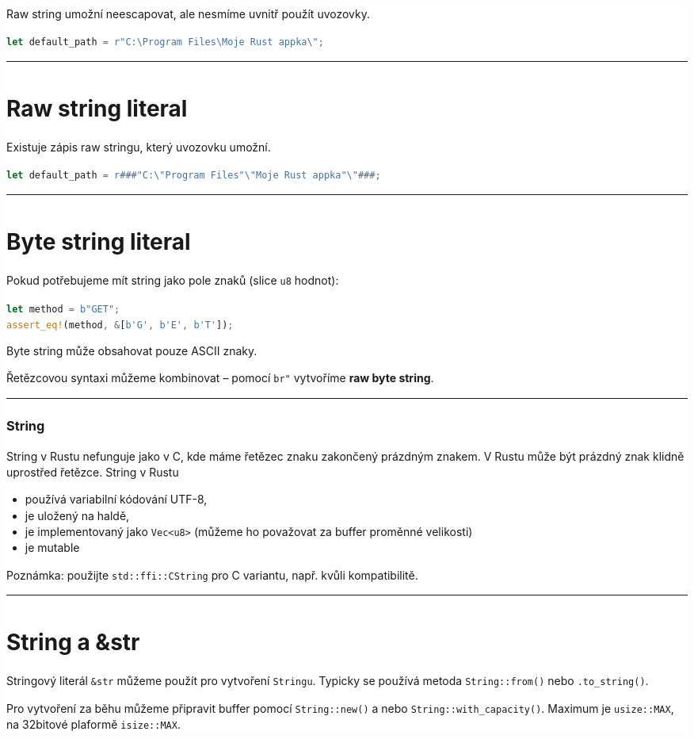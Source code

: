 Raw string umožní neescapovat, ale nesmíme uvnitř použít uvozovky.

```rust
let default_path = r"C:\Program Files\Moje Rust appka\";
```

---

# Raw string literal

Existuje zápis raw stringu, který uvozovku umožní.

```rust
let default_path = r###"C:\"Program Files"\"Moje Rust appka"\"###;
```

---

# Byte string literal

Pokud potřebujeme mít string jako pole znaků (slice `u8` hodnot):

```rust
let method = b"GET";
assert_eq!(method, &[b'G', b'E', b'T']);
```

Byte string může obsahovat pouze ASCII znaky.

Řetězcovou syntaxi můžeme kombinovat – pomocí `br"` vytvoříme **raw byte string**.

---

### String

String v Rustu nefunguje jako v C, kde máme řetězec znaku zakončený prázdným znakem. V Rustu může být prázdný znak klidně uprostřed řetězce. String v Rustu
- používá variabilní kódování UTF-8,
- je uložený na haldě,
- je implementovaný jako `Vec<u8>`
(můžeme ho považovat za buffer proměnné velikosti)
- je mutable

Poznámka: použijte `std::ffi::CString` pro C variantu, např. kvůli kompatibilitě.

---

# String a &str

Stringový literál `&str` můžeme použít pro vytvoření `Stringu`. Typicky se používá metoda `String::from()` nebo `.to_string()`. 

Pro vytvoření za běhu můžeme připravit buffer pomocí `String::new()` a nebo `String::with_capacity()`. Maximum je `usize::MAX`, na 32bitové plaformě `isize::MAX`.
